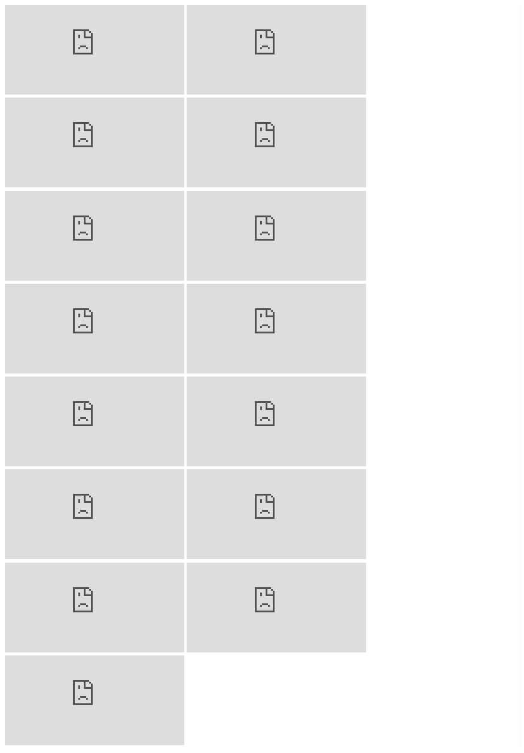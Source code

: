 ![](https://www.dmoe.cc/random.php?random=36)
![](https://www.dmoe.cc/random.php?random=37)
![](https://www.dmoe.cc/random.php?random=38)
![](https://www.dmoe.cc/random.php?random=39)
![](https://www.dmoe.cc/random.php?random=40)
![](https://www.dmoe.cc/random.php?random=41)
![](https://www.dmoe.cc/random.php?random=42)
![](https://www.dmoe.cc/random.php?random=43)
![](https://www.dmoe.cc/random.php?random=44)
![](https://www.dmoe.cc/random.php?random=45)
![](https://www.dmoe.cc/random.php?random=46)
![](https://www.dmoe.cc/random.php?random=47)
![](https://www.dmoe.cc/random.php?random=48)
![](https://www.dmoe.cc/random.php?random=49)
![](https://www.dmoe.cc/random.php?random=50)